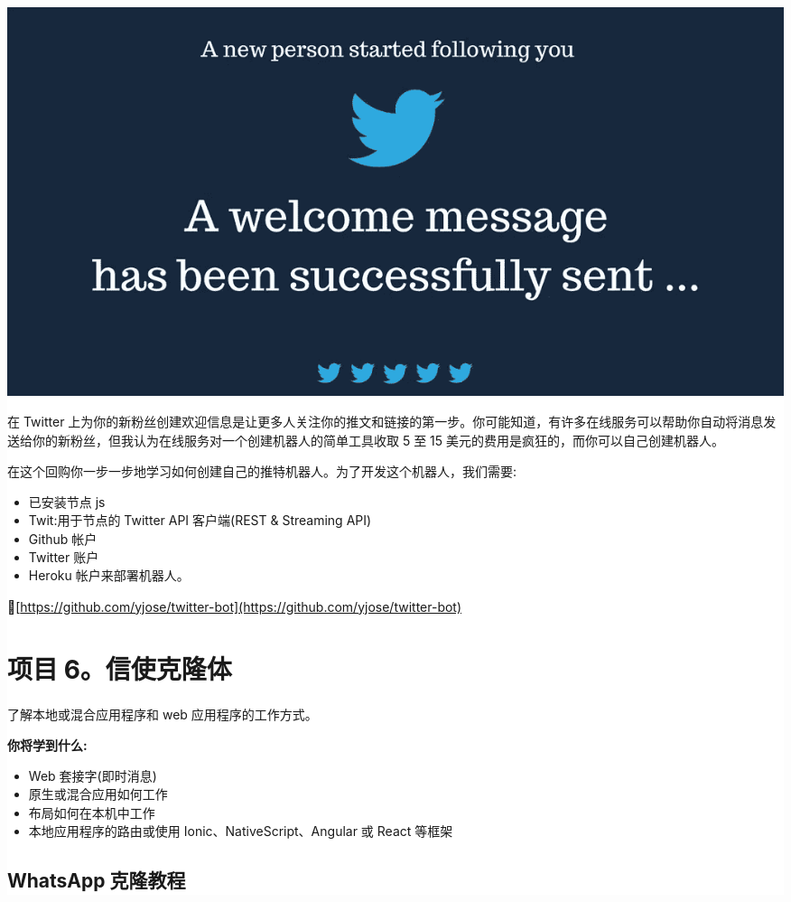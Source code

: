 ![](img/01281c14bd3a1d67b0f6351f7a33e9ed.png)

在 Twitter 上为你的新粉丝创建欢迎信息是让更多人关注你的推文和链接的第一步。你可能知道，有许多在线服务可以帮助你自动将消息发送给你的新粉丝，但我认为在线服务对一个创建机器人的简单工具收取 5 至 15 美元的费用是疯狂的，而你可以自己创建机器人。

在这个回购你一步一步地学习如何创建自己的推特机器人。为了开发这个机器人，我们需要:

*   已安装节点 js
*   Twit:用于节点的 Twitter API 客户端(REST & Streaming API)
*   Github 帐户
*   Twitter 账户
*   Heroku 帐户来部署机器人。

🔗[https://github.com/yjose/twitter-bot](https://github.com/yjose/twitter-bot)

# 项目 6。信使克隆体

了解本地或混合应用程序和 web 应用程序的工作方式。

**你将学到什么:**

*   Web 套接字(即时消息)
*   原生或混合应用如何工作
*   布局如何在本机中工作
*   本地应用程序的路由或使用 Ionic、NativeScript、Angular 或 React 等框架

## WhatsApp 克隆教程
